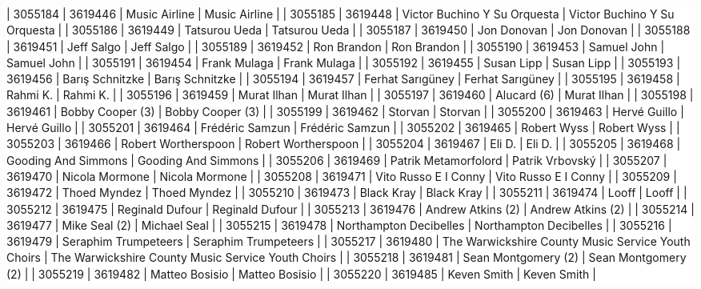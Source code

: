 | 3055184 | 3619446 | Music Airline | Music Airline |
| 3055185 | 3619448 | Victor Buchino Y Su Orquesta | Victor Buchino Y Su Orquesta |
| 3055186 | 3619449 | Tatsurou Ueda | Tatsurou Ueda |
| 3055187 | 3619450 | Jon Donovan | Jon Donovan |
| 3055188 | 3619451 | Jeff Salgo | Jeff Salgo |
| 3055189 | 3619452 | Ron Brandon | Ron Brandon |
| 3055190 | 3619453 | Samuel John | Samuel John |
| 3055191 | 3619454 | Frank Mulaga | Frank Mulaga |
| 3055192 | 3619455 | Susan Lipp | Susan Lipp |
| 3055193 | 3619456 | Barış Schnitzke | Barış Schnitzke |
| 3055194 | 3619457 | Ferhat Sarıgüney | Ferhat Sarıgüney |
| 3055195 | 3619458 | Rahmi K. | Rahmi K. |
| 3055196 | 3619459 | Murat Ilhan | Murat Ilhan |
| 3055197 | 3619460 | Alucard (6) | Murat Ilhan |
| 3055198 | 3619461 | Bobby Cooper (3) | Bobby Cooper (3) |
| 3055199 | 3619462 | Storvan | Storvan |
| 3055200 | 3619463 | Hervé Guillo | Hervé Guillo |
| 3055201 | 3619464 | Frédéric Samzun | Frédéric Samzun |
| 3055202 | 3619465 | Robert Wyss | Robert Wyss |
| 3055203 | 3619466 | Robert Wortherspoon | Robert Wortherspoon |
| 3055204 | 3619467 | Eli D. | Eli D. |
| 3055205 | 3619468 | Gooding And Simmons | Gooding And Simmons |
| 3055206 | 3619469 | Patrik Metamorfolord | Patrik Vrbovský |
| 3055207 | 3619470 | Nicola Mormone | Nicola Mormone |
| 3055208 | 3619471 | Vito Russo E I Conny | Vito Russo E I Conny |
| 3055209 | 3619472 | Thoed Myndez | Thoed Myndez |
| 3055210 | 3619473 | Black Kray | Black Kray |
| 3055211 | 3619474 | Looff | Looff |
| 3055212 | 3619475 | Reginald Dufour | Reginald Dufour |
| 3055213 | 3619476 | Andrew Atkins (2) | Andrew Atkins (2) |
| 3055214 | 3619477 | Mike Seal (2) | Michael Seal |
| 3055215 | 3619478 | Northampton Decibelles | Northampton Decibelles |
| 3055216 | 3619479 | Seraphim Trumpeteers | Seraphim Trumpeteers |
| 3055217 | 3619480 | The Warwickshire County Music Service Youth Choirs | The Warwickshire County Music Service Youth Choirs |
| 3055218 | 3619481 | Sean Montgomery (2) | Sean Montgomery (2) |
| 3055219 | 3619482 | Matteo Bosisio | Matteo Bosisio |
| 3055220 | 3619485 | Keven Smith | Keven Smith |